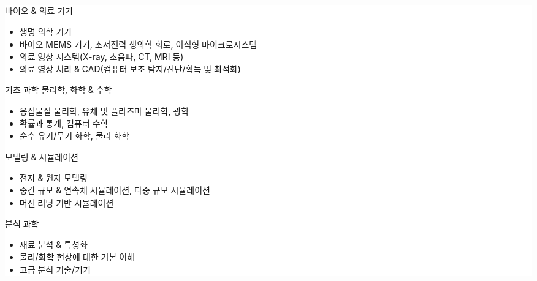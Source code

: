   </tr>
  <tr>
    <td style='font-size: 10.5pt; text-align: center; vertical-align: middle'>바이오 & 의료 기기</td>
    <td style='font-size: 9pt'><ul><li>생명 의학 기기</li><li>바이오 MEMS 기기, 초저전력 생의학 회로, 이식형 마이크로시스템</li><li>의료 영상 시스템(X-ray, 초음파, CT, MRI 등)</li><li>의료 영상 처리 & CAD(컴퓨터 보조 탐지/진단/획득 및 최적화)</li></ul></td>
  </tr>
  <tr>
    <th rowspan='3' style='vertical-align: middle'>기초 과학</th>
    <td style='font-size: 10.5pt; text-align: center; vertical-align: middle'>물리학, 화학 & 수학</td>
    <td style='font-size: 9pt'><ul><li>응집물질 물리학, 유체 및 플라즈마 물리학, 광학</li><li>확률과 통계, 컴퓨터 수학</li><li>순수 유기/무기 화학, 물리 화학</li></ul></td>
  </tr>
  <tr>
    <td style='font-size: 10.5pt; text-align: center; vertical-align: middle'>모델링 & 시뮬레이션</td>
    <td style='font-size: 9pt'><ul><li>전자 & 원자 모델링</li><li>중간 규모 & 연속체 시뮬레이션, 다중 규모 시뮬레이션</li><li>머신 러닝 기반 시뮬레이션</li></ul></td>
  </tr>
  <tr>
    <td style='font-size: 10.5pt; text-align: center; vertical-align: middle'>분석 과학</td>
    <td style='font-size: 9pt'><ul><li>재료 분석 & 특성화</li><li>물리/화학 현상에 대한 기본 이해</li><li>고급 분석 기술/기기</li></ul></td>
  </tr>
</table>